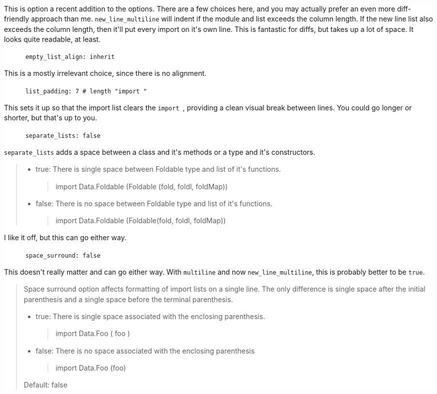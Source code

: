 This is option a recent addition to the options.
There are a few choices here, and you may actually prefer an even more diff-friendly approach than me.
`new_line_multiline` will indent if the module and list exceeds the column length.
If the new line list also exceeds the column length, then it'll put every import on it's own line.
This is fantastic for diffs, but takes up a lot of space.
It looks quite readable, at least.


```
      empty_list_align: inherit
```

This is a mostly irrelevant choice, since there is no alignment.

```
      list_padding: 7 # length "import "
```

This sets it up so that the import list clears the `import `, providing a clean visual break between lines.
You could go longer or shorter, but that's up to you.

```
      separate_lists: false
```

`separate_lists` adds a space between a class and it's methods or a type and it's constructors.

> - true: There is single space between Foldable type and list of it's
>   functions.
>
>   > import Data.Foldable (Foldable (fold, foldl, foldMap))
>
> - false: There is no space between Foldable type and list of it's
>   functions.
>
>   > import Data.Foldable (Foldable(fold, foldl, foldMap))

I like it off, but this can go either way.

```
      space_surround: false
```

This doesn't really matter and can go either way.
With `multiline` and now `new_line_multiline`, this is probably better to be `true`.

> Space surround option affects formatting of import lists on a single
> line. The only difference is single space after the initial
> parenthesis and a single space before the terminal parenthesis.
>
> - true: There is single space associated with the enclosing
>   parenthesis.
>
>   > import Data.Foo ( foo )
>
> - false: There is no space associated with the enclosing parenthesis
>
>   > import Data.Foo (foo)
>
> Default: false
